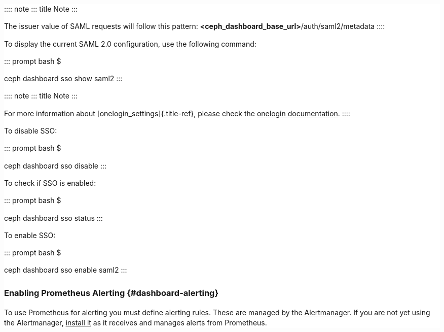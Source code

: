 :::: note
::: title
Note
:::

The issuer value of SAML requests will follow this pattern:
**\<ceph_dashboard_base_url\>**/auth/saml2/metadata
::::

To display the current SAML 2.0 configuration, use the following
command:

::: prompt
bash \$

ceph dashboard sso show saml2
:::

:::: note
::: title
Note
:::

For more information about [onelogin_settings]{.title-ref}, please check
the [onelogin documentation](https://github.com/onelogin/python-saml).
::::

To disable SSO:

::: prompt
bash \$

ceph dashboard sso disable
:::

To check if SSO is enabled:

::: prompt
bash \$

ceph dashboard sso status
:::

To enable SSO:

::: prompt
bash \$

ceph dashboard sso enable saml2
:::

### Enabling Prometheus Alerting {#dashboard-alerting}

To use Prometheus for alerting you must define [alerting
rules](https://prometheus.io/docs/prometheus/latest/configuration/alerting_rules).
These are managed by the
[Alertmanager](https://prometheus.io/docs/alerting/alertmanager). If you
are not yet using the Alertmanager, [install
it](https://github.com/prometheus/alertmanager#install) as it receives
and manages alerts from Prometheus.
